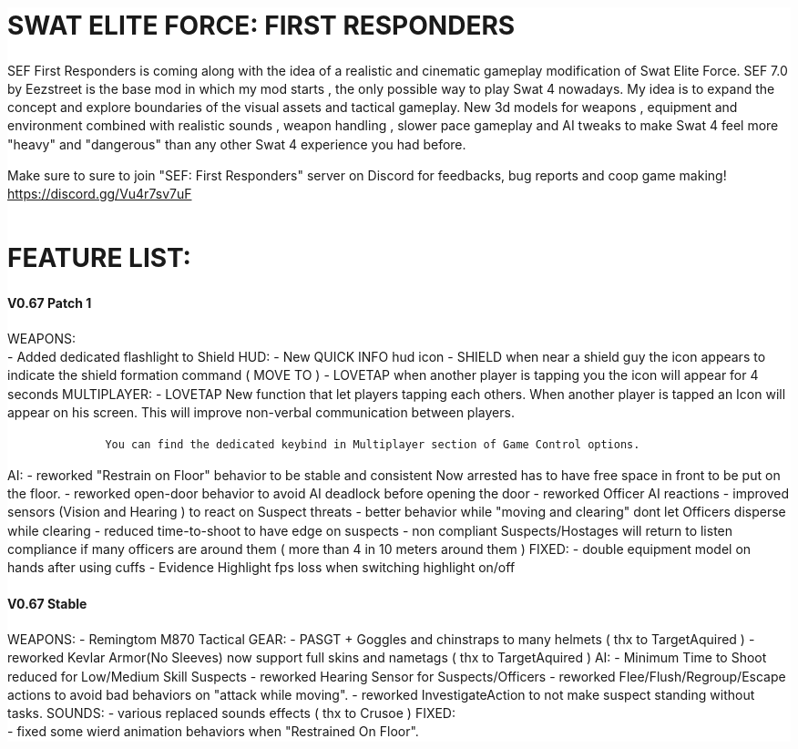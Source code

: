 # SWAT ELITE FORCE: FIRST RESPONDERS #

SEF First Responders is coming along with the idea of a realistic and cinematic gameplay modification of Swat Elite Force. 
SEF 7.0 by Eezstreet is the base mod in which my mod starts , the only possible way to play Swat 4 nowadays. 
My idea is to expand the concept and explore boundaries of the visual assets and tactical gameplay.
New 3d models for weapons , equipment and environment combined with realistic sounds , weapon handling , slower pace gameplay and AI tweaks to make Swat 4 feel more "heavy" and "dangerous" than any other Swat 4 experience you had before.

Make sure to sure to join "SEF: First Responders" server on Discord for feedbacks, bug reports and coop game making!
https://discord.gg/Vu4r7sv7uF


# FEATURE LIST: #
#### V0.67 Patch 1 ####
WEAPONS:    
			- Added dedicated flashlight to Shield
HUD:
            - New QUICK INFO hud icon
			       - SHIELD when near a shield guy the icon appears to indicate the shield formation command ( MOVE TO )
	               - LOVETAP when another player is tapping you the icon will appear for 4 seconds
MULTIPLAYER:
            - LOVETAP 
			       New function that let players tapping each others. When another player is tapped an Icon will appear on his screen. 
				   This will improve non-verbal communication between players.
				   
				   You can find the dedicated keybind in Multiplayer section of Game Control options.
AI:
            - reworked "Restrain on Floor" behavior to be stable and consistent 
			            Now arrested has to have free space in front to be put on the floor.
		    - reworked open-door behavior to avoid AI deadlock before opening the door
			- reworked Officer AI reactions
			             - improved sensors (Vision and Hearing ) to react on Suspect threats
						 - better behavior while "moving and clearing" dont let Officers disperse while clearing
						 - reduced time-to-shoot to have edge on suspects
			- non compliant Suspects/Hostages will return to listen compliance if many officers are around them ( more than 4 in 10 meters around them )
FIXED:
            - double equipment model on hands after using cuffs
			- Evidence Highlight fps loss when switching highlight on/off 

#### V0.67 Stable ####
WEAPONS: 
			 - Remingtom M870 Tactical
GEAR:
             - PASGT + Goggles and chinstraps to many helmets ( thx to TargetAquired )
			 - reworked Kevlar Armor(No Sleeves) now support full skins and nametags ( thx to TargetAquired )
AI: 
			 - Minimum Time to Shoot reduced for Low/Medium Skill Suspects
			 - reworked Hearing Sensor for Suspects/Officers
			 - reworked Flee/Flush/Regroup/Escape actions to avoid bad behaviors on "attack while moving".
			 - reworked InvestigateAction to not make suspect standing without tasks.
SOUNDS:
			 - various replaced sounds effects  ( thx to Crusoe )
FIXED:      
             - fixed some wierd animation behaviors when "Restrained On Floor".
